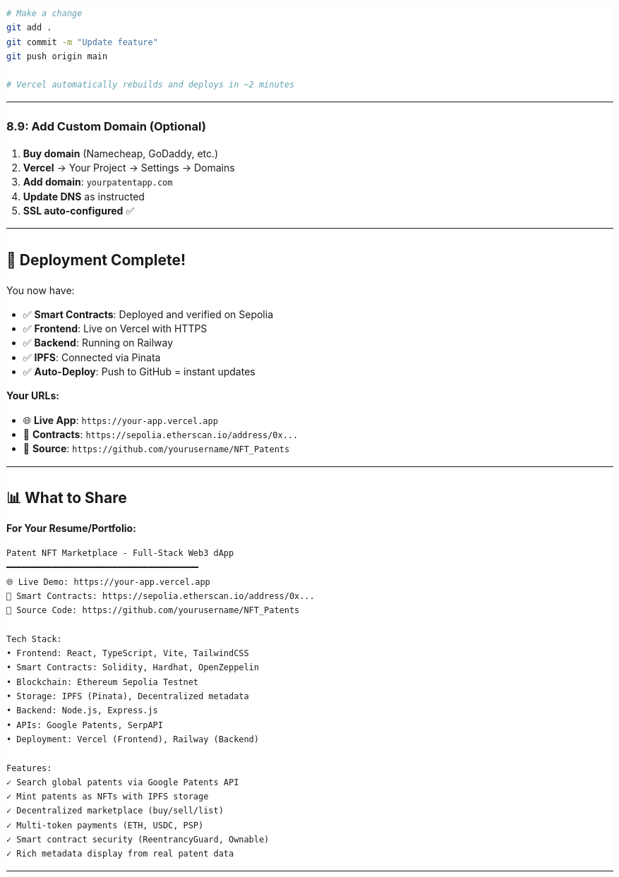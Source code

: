 ```bash
# Make a change
git add .
git commit -m "Update feature"
git push origin main

# Vercel automatically rebuilds and deploys in ~2 minutes
```

---

### **8.9: Add Custom Domain (Optional)**

1. **Buy domain** (Namecheap, GoDaddy, etc.)
2. **Vercel** → Your Project → Settings → Domains
3. **Add domain**: `yourpatentapp.com`
4. **Update DNS** as instructed
5. **SSL auto-configured** ✅

---

## 🎉 Deployment Complete!

You now have:

- ✅ **Smart Contracts**: Deployed and verified on Sepolia
- ✅ **Frontend**: Live on Vercel with HTTPS
- ✅ **Backend**: Running on Railway
- ✅ **IPFS**: Connected via Pinata
- ✅ **Auto-Deploy**: Push to GitHub = instant updates

**Your URLs:**
- 🌐 **Live App**: `https://your-app.vercel.app`
- 📜 **Contracts**: `https://sepolia.etherscan.io/address/0x...`
- 🐙 **Source**: `https://github.com/yourusername/NFT_Patents`

---

## 📊 What to Share

**For Your Resume/Portfolio:**
```
Patent NFT Marketplace - Full-Stack Web3 dApp
━━━━━━━━━━━━━━━━━━━━━━━━━━━━━━━━━━━━━━
🌐 Live Demo: https://your-app.vercel.app
📜 Smart Contracts: https://sepolia.etherscan.io/address/0x...
🐙 Source Code: https://github.com/yourusername/NFT_Patents

Tech Stack:
• Frontend: React, TypeScript, Vite, TailwindCSS
• Smart Contracts: Solidity, Hardhat, OpenZeppelin
• Blockchain: Ethereum Sepolia Testnet
• Storage: IPFS (Pinata), Decentralized metadata
• Backend: Node.js, Express.js
• APIs: Google Patents, SerpAPI
• Deployment: Vercel (Frontend), Railway (Backend)

Features:
✓ Search global patents via Google Patents API
✓ Mint patents as NFTs with IPFS storage
✓ Decentralized marketplace (buy/sell/list)
✓ Multi-token payments (ETH, USDC, PSP)
✓ Smart contract security (ReentrancyGuard, Ownable)
✓ Rich metadata display from real patent data
```

---